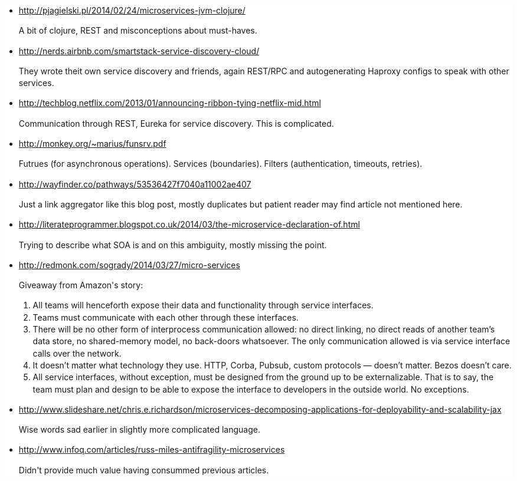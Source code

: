 * [http://pjagielski.pl/2014/02/24/microservices-jvm-clojure/
]()

	A bit of clojure, REST and misconceptions about must-haves.

* [http://nerds.airbnb.com/smartstack-service-discovery-cloud/
]()

	They wrote theit own service discovery and friends, again REST/RPC and autogenerating Haproxy configs to speak with other services.

* [http://techblog.netflix.com/2013/01/announcing-ribbon-tying-netflix-mid.html
]()

	Communication through REST, Eureka for service discovery. This is complicated.

* [http://monkey.org/~marius/funsrv.pdf
]()

	Futrues (for asynchronous operations). Services (boundaries). Filters (authentication, timeouts, retries).

* [http://wayfinder.co/pathways/53536427f7040a11002ae407
]()

	Just a link aggregator like this blog post, mostly duplicates but patient reader may find article not mentioned here.

* [http://literateprogrammer.blogspot.co.uk/2014/03/the-microservice-declaration-of.html
]()

	Trying to describe what SOA is and on this ambiguity, mostly missing the point.

* [http://redmonk.com/sogrady/2014/03/27/micro-services
]()

	Giveaway from Amazon's story:
	1. All teams will henceforth expose their data and functionality through service interfaces.
	2. Teams must communicate with each other through these interfaces.
	3. There will be no other form of interprocess communication allowed: no direct linking, no direct reads of another team’s data store, no shared-memory model, no back-doors whatsoever. The only communication allowed is via service interface calls over the network.
	4. It doesn’t matter what technology they use. HTTP, Corba, Pubsub, custom protocols — doesn’t matter. Bezos doesn’t care.
	5. All service interfaces, without exception, must be designed from the ground up to be externalizable. That is to say, the team must plan and design to be able to expose the interface to developers in the outside world. No exceptions.

* [http://www.slideshare.net/chris.e.richardson/microservices-decomposing-applications-for-deployability-and-scalability-jax
]()
	
	Wise words sad earlier in slightly more complicated language.

* [http://www.infoq.com/articles/russ-miles-antifragility-microservices
]()
	
	Didn't provide much value having consummed previous articles.
